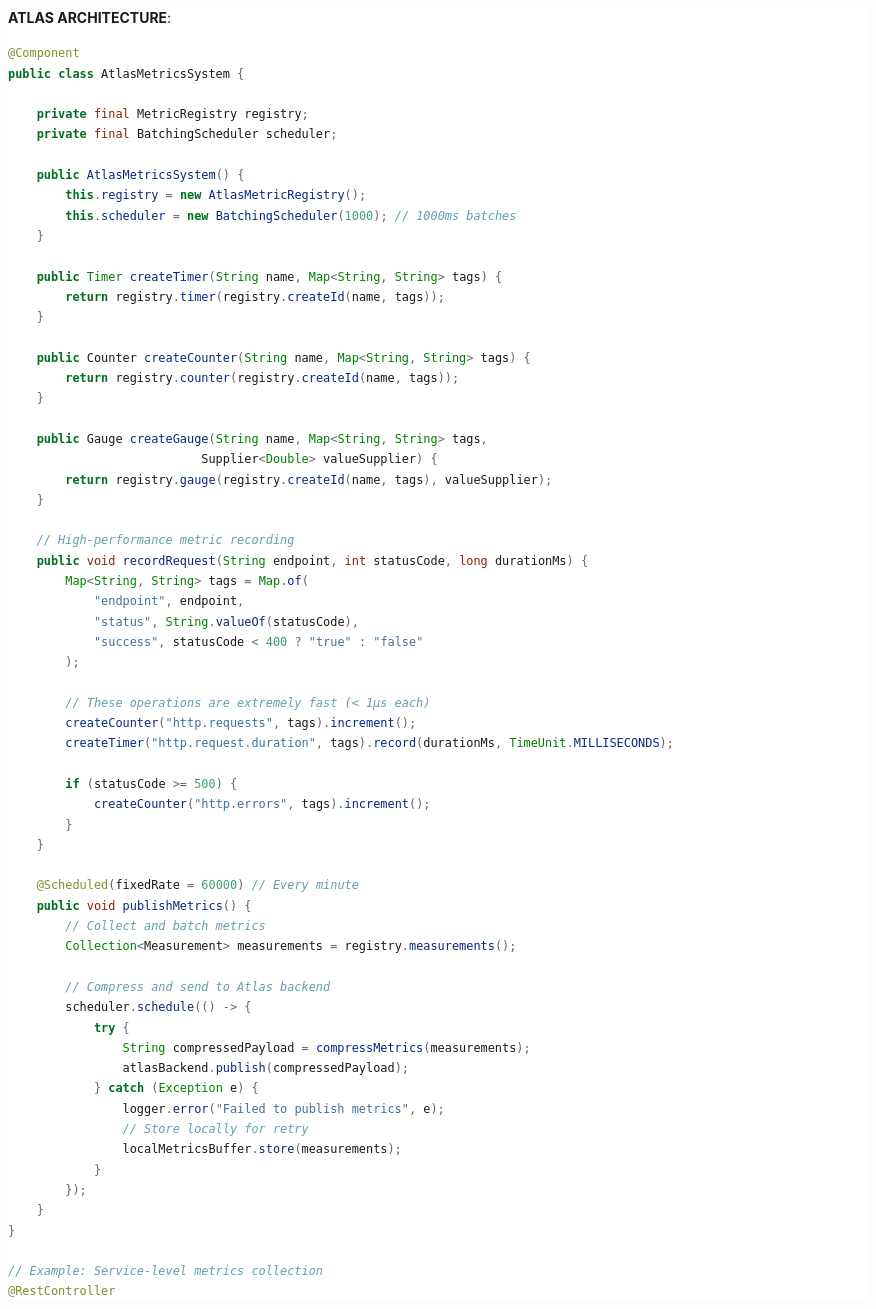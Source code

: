 **ATLAS ARCHITECTURE**:
```java
@Component
public class AtlasMetricsSystem {
    
    private final MetricRegistry registry;
    private final BatchingScheduler scheduler;
    
    public AtlasMetricsSystem() {
        this.registry = new AtlasMetricRegistry();
        this.scheduler = new BatchingScheduler(1000); // 1000ms batches
    }
    
    public Timer createTimer(String name, Map<String, String> tags) {
        return registry.timer(registry.createId(name, tags));
    }
    
    public Counter createCounter(String name, Map<String, String> tags) {
        return registry.counter(registry.createId(name, tags));
    }
    
    public Gauge createGauge(String name, Map<String, String> tags, 
                           Supplier<Double> valueSupplier) {
        return registry.gauge(registry.createId(name, tags), valueSupplier);
    }
    
    // High-performance metric recording
    public void recordRequest(String endpoint, int statusCode, long durationMs) {
        Map<String, String> tags = Map.of(
            "endpoint", endpoint,
            "status", String.valueOf(statusCode),
            "success", statusCode < 400 ? "true" : "false"
        );
        
        // These operations are extremely fast (< 1μs each)
        createCounter("http.requests", tags).increment();
        createTimer("http.request.duration", tags).record(durationMs, TimeUnit.MILLISECONDS);
        
        if (statusCode >= 500) {
            createCounter("http.errors", tags).increment();
        }
    }
    
    @Scheduled(fixedRate = 60000) // Every minute
    public void publishMetrics() {
        // Collect and batch metrics
        Collection<Measurement> measurements = registry.measurements();
        
        // Compress and send to Atlas backend
        scheduler.schedule(() -> {
            try {
                String compressedPayload = compressMetrics(measurements);
                atlasBackend.publish(compressedPayload);
            } catch (Exception e) {
                logger.error("Failed to publish metrics", e);
                // Store locally for retry
                localMetricsBuffer.store(measurements);
            }
        });
    }
}

// Example: Service-level metrics collection
@RestController
```